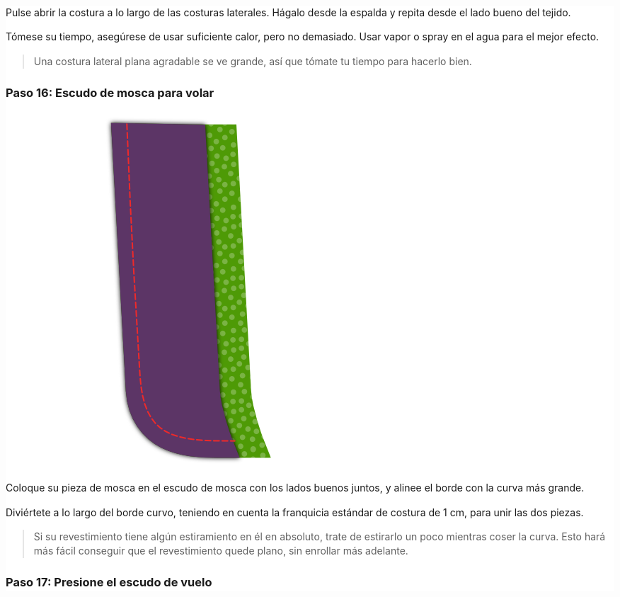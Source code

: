 
Pulse abrir la costura a lo largo de las costuras laterales. Hágalo desde la espalda y repita desde el lado bueno del tejido.

Tómese su tiempo, asegúrese de usar suficiente calor, pero no demasiado. Usar vapor o spray en el agua para el mejor efecto.

> Una costura lateral plana agradable se ve grande, así que tómate tu tiempo para hacerlo bien.

### Paso 16: Escudo de mosca para volar

![Escudo de mosca para volar](step16.png)

Coloque su pieza de mosca en el escudo de mosca con los lados buenos juntos, y alinee el borde con la curva más grande.

Diviértete a lo largo del borde curvo, teniendo en cuenta la franquicia estándar de costura de 1 cm, para unir las dos piezas.

> Si su revestimiento tiene algún estiramiento en él en absoluto, trate de estirarlo un poco mientras coser la curva. Esto hará más fácil conseguir que el revestimiento quede plano, sin enrollar más adelante.

### Paso 17: Presione el escudo de vuelo
